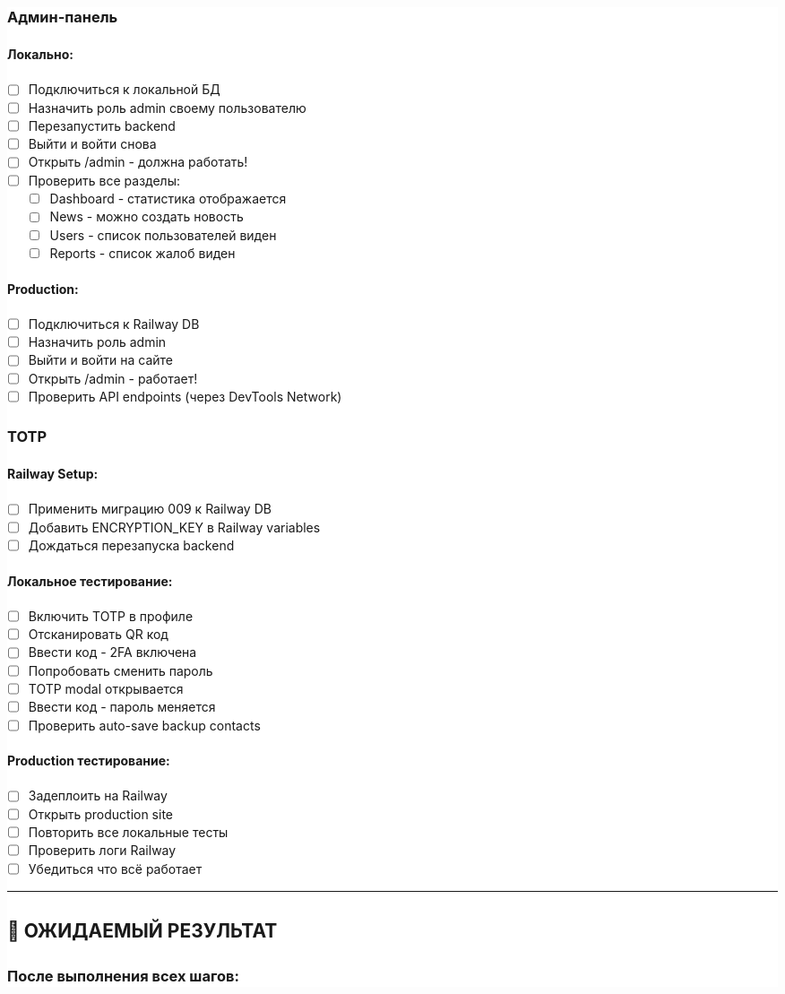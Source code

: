### Админ-панель

#### Локально:
- [ ] Подключиться к локальной БД
- [ ] Назначить роль admin своему пользователю
- [ ] Перезапустить backend
- [ ] Выйти и войти снова
- [ ] Открыть /admin - должна работать!
- [ ] Проверить все разделы:
  - [ ] Dashboard - статистика отображается
  - [ ] News - можно создать новость
  - [ ] Users - список пользователей виден
  - [ ] Reports - список жалоб виден

#### Production:
- [ ] Подключиться к Railway DB
- [ ] Назначить роль admin
- [ ] Выйти и войти на сайте
- [ ] Открыть /admin - работает!
- [ ] Проверить API endpoints (через DevTools Network)

### TOTP

#### Railway Setup:
- [ ] Применить миграцию 009 к Railway DB
- [ ] Добавить ENCRYPTION_KEY в Railway variables
- [ ] Дождаться перезапуска backend

#### Локальное тестирование:
- [ ] Включить TOTP в профиле
- [ ] Отсканировать QR код
- [ ] Ввести код - 2FA включена
- [ ] Попробовать сменить пароль
- [ ] TOTP modal открывается
- [ ] Ввести код - пароль меняется
- [ ] Проверить auto-save backup contacts

#### Production тестирование:
- [ ] Задеплоить на Railway
- [ ] Открыть production site
- [ ] Повторить все локальные тесты
- [ ] Проверить логи Railway
- [ ] Убедиться что всё работает

---

## 🎯 ОЖИДАЕМЫЙ РЕЗУЛЬТАТ

### После выполнения всех шагов:
